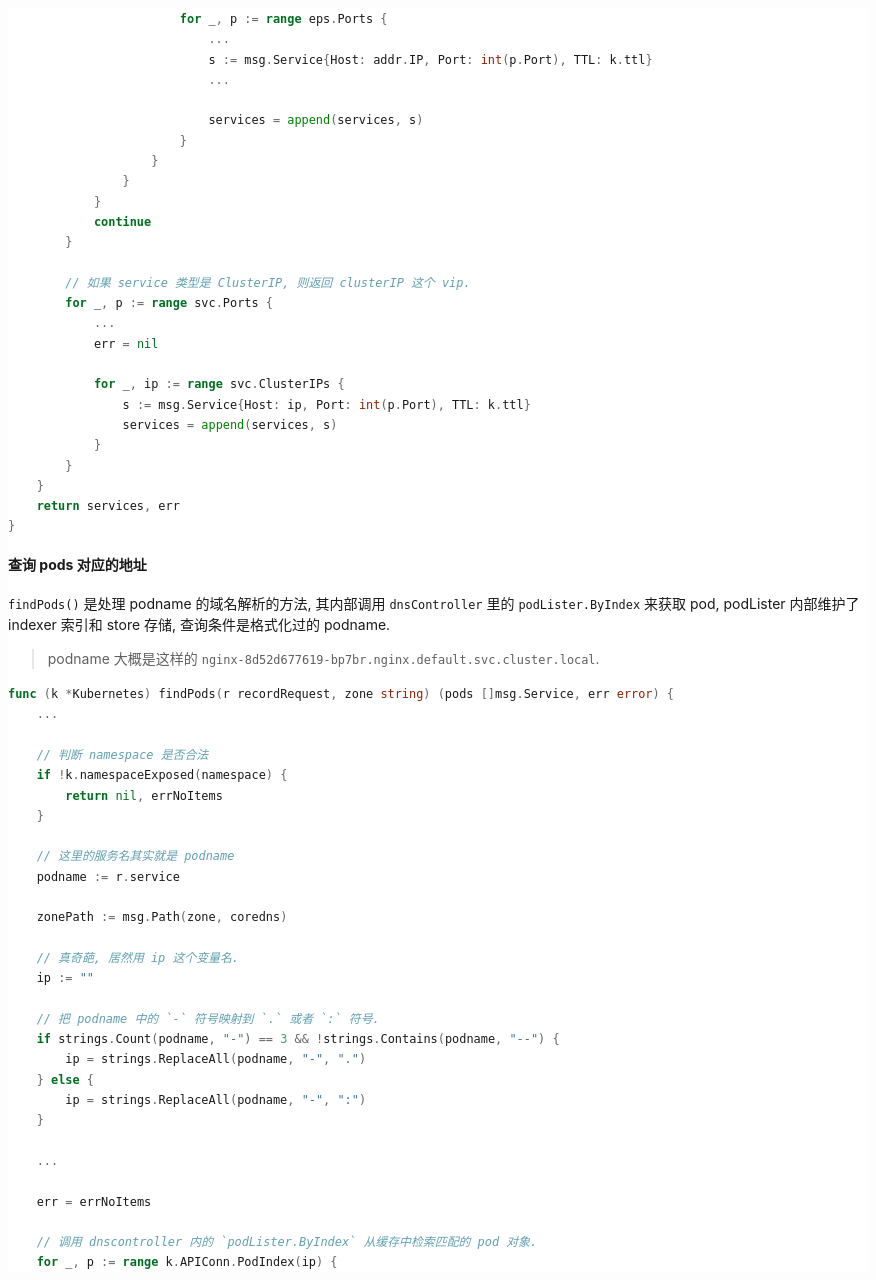 ```go
						for _, p := range eps.Ports {
							...
							s := msg.Service{Host: addr.IP, Port: int(p.Port), TTL: k.ttl}
							...

							services = append(services, s)
						}
					}
				}
			}
			continue
		}

		// 如果 service 类型是 ClusterIP, 则返回 clusterIP 这个 vip.
		for _, p := range svc.Ports {
			...
			err = nil

			for _, ip := range svc.ClusterIPs {
				s := msg.Service{Host: ip, Port: int(p.Port), TTL: k.ttl}
				services = append(services, s)
			}
		}
	}
	return services, err
}
```

#### 查询 pods 对应的地址

`findPods()` 是处理 podname 的域名解析的方法, 其内部调用 `dnsController` 里的 `podLister.ByIndex` 来获取 pod, podLister 内部维护了 indexer 索引和 store 存储, 查询条件是格式化过的 podname.

> podname 大概是这样的 `nginx-8d52d677619-bp7br.nginx.default.svc.cluster.local`. 

```go
func (k *Kubernetes) findPods(r recordRequest, zone string) (pods []msg.Service, err error) {
	...

	// 判断 namespace 是否合法
	if !k.namespaceExposed(namespace) {
		return nil, errNoItems
	}

	// 这里的服务名其实就是 podname
	podname := r.service

	zonePath := msg.Path(zone, coredns)

	// 真奇葩, 居然用 ip 这个变量名.
	ip := ""

	// 把 podname 中的 `-` 符号映射到 `.` 或者 `:` 符号.
	if strings.Count(podname, "-") == 3 && !strings.Contains(podname, "--") {
		ip = strings.ReplaceAll(podname, "-", ".")
	} else {
		ip = strings.ReplaceAll(podname, "-", ":")
	}

	...

	err = errNoItems

	// 调用 dnscontroller 内的 `podLister.ByIndex` 从缓存中检索匹配的 pod 对象.
	for _, p := range k.APIConn.PodIndex(ip) {
```